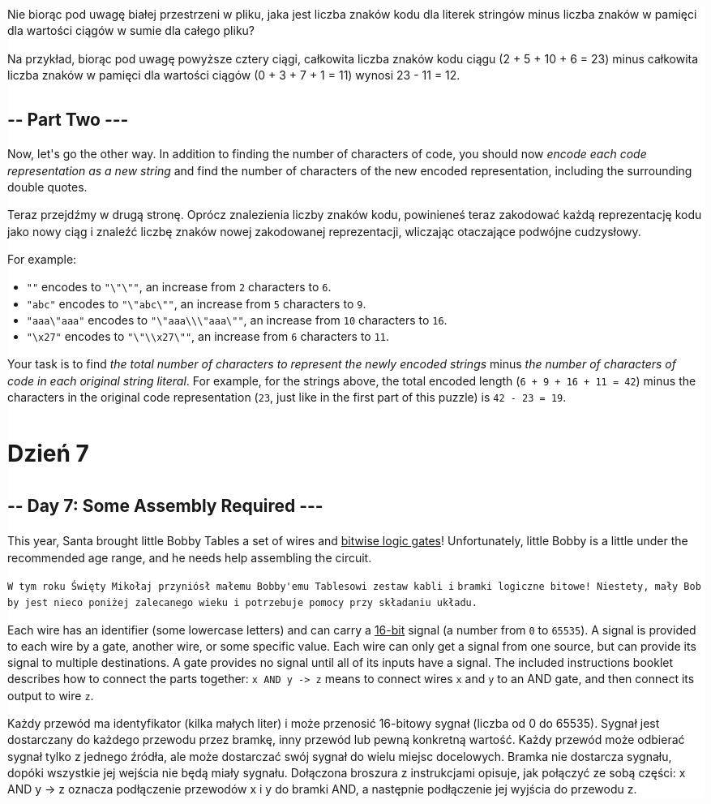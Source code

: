 Nie biorąc pod uwagę białej przestrzeni w pliku, jaka jest liczba znaków kodu dla literek stringów minus liczba znaków w pamięci dla wartości ciągów w sumie dla całego pliku?

Na przykład, biorąc pod uwagę powyższe cztery ciągi, całkowita liczba znaków kodu ciągu (2 + 5 + 10 + 6 = 23) minus całkowita liczba znaków w pamięci dla wartości ciągów (0 + 3 + 7 + 1 = 11) wynosi 23 - 11 = 12.

## -- Part Two ---

Now, let's go the other way.  In addition to finding the number of characters of code, you should now *encode each code representation as a new string* and find the number of characters of the new encoded representation, including the surrounding double quotes.

Teraz przejdźmy w drugą stronę. Oprócz znalezienia liczby znaków kodu, powinieneś teraz zakodować każdą reprezentację kodu jako nowy ciąg i znaleźć liczbę znaków nowej zakodowanej reprezentacji, wliczając otaczające podwójne cudzysłowy.

For example:

- `""` encodes to `"\"\""`, an increase from `2` characters to `6`.
- `"abc"` encodes to `"\"abc\""`, an increase from `5` characters to `9`.
- `"aaa\"aaa"` encodes to `"\"aaa\\\"aaa\""`, an increase from `10` characters to `16`.
- `"\x27"` encodes to `"\"\\x27\""`, an increase from `6` characters to `11`.

Your task is to find *the total number of characters to represent the newly encoded strings* minus *the number of characters of code in each original string literal*. For example, for the strings above, the total encoded length (`6 + 9 + 16 + 11 = 42`) minus the characters in the original code representation (`23`, just like in the first part of this puzzle) is `42 - 23 = 19`.

```python

```

# Dzień 7

## -- Day 7: Some Assembly Required ---

This year, Santa brought little Bobby Tables a set of wires and [bitwise logic gates](https://en.wikipedia.org/wiki/Bitwise_operation)!  Unfortunately, little Bobby is a little under the recommended age range, and he needs help assembling the circuit. 

`W tym roku Święty Mikołaj przyniósł małemu Bobby'emu Tablesowi zestaw kabli i` `bramki logiczne bitowe! Niestety, mały Bobby jest nieco poniżej zalecanego wieku i potrzebuje pomocy przy składaniu układu.`

Each wire has an identifier (some lowercase letters) and can carry a [16-bit](https://en.wikipedia.org/wiki/16-bit) signal (a number from `0` to `65535`). A signal is provided to each wire by a gate, another wire, or some 
specific value. Each wire can only get a signal from one source, but can provide its signal to multiple destinations.  A gate provides no signal until all of its inputs have a signal. The included instructions booklet describes how to connect the parts together: `x AND y -> z` means to connect wires `x` and `y` to an AND gate, and then connect its output to wire `z`. 

Każdy przewód ma identyfikator (kilka małych liter) i może przenosić 16-bitowy sygnał (liczba od 0 do 65535). Sygnał jest dostarczany do każdego przewodu przez bramkę, inny przewód lub pewną konkretną wartość. Każdy przewód może odbierać sygnał tylko z jednego źródła, ale może dostarczać swój sygnał do wielu miejsc docelowych. Bramka nie dostarcza sygnału, dopóki wszystkie jej wejścia nie będą miały sygnału. Dołączona broszura z instrukcjami opisuje, jak połączyć ze sobą części: x AND y -> z oznacza podłączenie przewodów x i y do bramki AND, a następnie podłączenie jej wyjścia do przewodu z.

